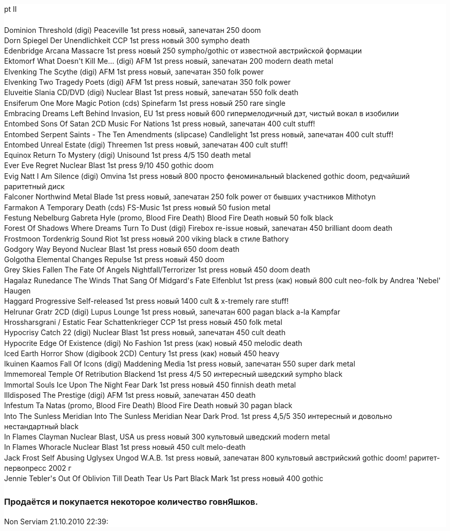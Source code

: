 pt II<BR><BR>Dominion	Threshold (digi)	Peaceville	1st press	новый, запечатан	250	doom<BR>Dorn	Spiegel Der Unendlichkeit	CCP	1st press	новый	300	sympho death<BR>Edenbridge	Arcana	Massacre	1st press	новый	250	sympho/gothic от известной австрийской формации<BR>Ektomorf	What Doesn't Kill Me… (digi)	AFM	1st press	новый, запечатан	200	modern death metal<BR>Elvenking	The Scythe (digi)	AFM	1st press	новый, запечатан	350	folk power<BR>Elvenking	Two Tragedy Poets (digi)	AFM	1st press	новый, запечатан	350	folk power<BR>Eluveitie	Slania CD/DVD (digi)	Nuclear Blast	1st press	новый, запечатан	550	folk death<BR>Ensiferum	One More Magic Potion (cds)	Spinefarm	1st press	новый	250	rare single<BR>Embracing	Dreams Left Behind	Invasion, EU	1st press	новый	600	гипермелодичный дэт, чистый вокал в изобилии<BR>Entombed	Sons Of Satan 2CD	Music For Nations	1st press	новый, запечатан	400	cult stuff!<BR>Entombed	Serpent Saints - The Ten Amendments (slipcase)	Candlelight	1st press	новый, запечатан	400	cult stuff!<BR>Entombed	Unreal Estate (digi)	Threemen	1st press	новый, запечатан	400	cult stuff!<BR>Equinox	Return To Mystery (digi)	Unisound	1st press	4/5	150	death metal<BR>Ever Eve	Regret	Nuclear Blast	1st press	9/10	450	gothic doom<BR>Evig Natt	I Am Silence (digi)	Omvina	1st press	новый	800	просто феноминальный blackened gothic doom, редчайший раритетный диск<BR>Falconer	Northwind	Metal Blade	1st press	новый, запечатан	250	folk power от бывших участников Mithotyn<BR>Farmakon	A Temporary Death (cds)	FS-Music	1st press	новый	50	fusion metal<BR>Festung Nebelburg	Gabreta Hyle (promo, Blood Fire Death)	Blood Fire Death		новый	50	folk black<BR>Forest Of Shadows	Where Dreams Turn To Dust (digi)	Firebox	re-issue	новый, запечатан	450	brilliant doom death<BR>Frostmoon	Tordenkrig	Sound Riot	1st press	новый	200	viking black в стиле Bathory<BR>Godgory	Way Beyond	Nuclear Blast	1st press	новый	650	doom death<BR>Golgotha	Elemental Changes	Repulse	1st press	новый	450	doom<BR>Grey Skies Fallen	The Fate Of Angels	Nightfall/Terrorizer	1st press	новый	450	doom death<BR>Hagalaz Runedance	The Winds That Sang Of Midgard's Fate	Elfenblut	1st press	(как) новый	800	cult neo-folk by Andrea 'Nebel' Haugen<BR>Haggard	Progressive	Self-released	1st press	новый	1400	cult & x-tremely rare stuff!<BR>Helrunar	Gratr 2CD (digi)	Lupus Lounge	1st press	новый, запечатан	600	pagan black a-la Kampfar<BR>Hrossharsgrani / Estatic Fear	Schattenkrieger	CCP	1st press	новый	450	folk metal<BR>Hypocrisy	Catch 22 (digi)	Nuclear Blast	1st press	новый, запечатан	450	cult death<BR>Hypocrite	Edge Of Existence (digi)	No Fashion	1st press	(как) новый	450	melodic death<BR>Iced Earth	Horror Show (digibook 2CD)	Century	1st press	(как) новый	450	heavy<BR>Ikuinen Kaamos	Fall Of Icons (digi)	Maddening Media	1st press	новый, запечатан	550	super dark metal<BR>Immemoreal	Temple Of Retribution	Blackend	1st press	4/5	50	интересный шведский sympho black<BR>Immortal Souls	Ice Upon The Night	Fear Dark	1st press	новый	450	finnish death metal<BR>Illdisposed	The Prestige (digi)	AFM	1st press	новый, запечатан	450	death<BR>Infestum	Ta Natas (promo, Blood Fire Death)	Blood Fire Death		новый	30	pagan black<BR>Into The Sunless Meridian	Into The Sunless Meridian	Near Dark Prod.	1st press	4,5/5	350	интересный и довольно нестандартный black<BR>In Flames	Clayman	Nuclear Blast, USA	us press	новый	300	культовый шведский modern metal<BR>In Flames	Whoracle	Nuclear Blast	1st press	новый	450	cult melo-death<BR>Jack Frost	Self Abusing Uglysex Ungod	W.A.B.	1st press	новый, запечатан	800	культовый австрийский gothic doom! раритет-первопресс 2002 г<BR>Jennie Tebler's Out Of Oblivion	Till Death Tear Us Part	Black Mark	1st press	новый	400	gothic

### Продаётся и покупается некоторое количество говнЯшков.

Non Serviam 21.10.2010 22:39: